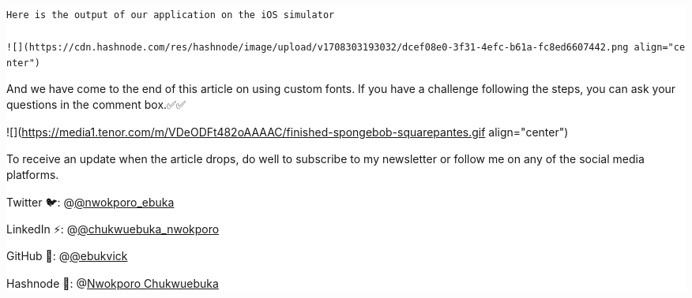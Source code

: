     Here is the output of our application on the iOS simulator
    
    ![](https://cdn.hashnode.com/res/hashnode/image/upload/v1708303193032/dcef08e0-3f31-4efc-b61a-fc8ed6607442.png align="center")
    

And we have come to the end of this article on using custom fonts. If you have a challenge following the steps, you can ask your questions in the comment box.✅✅

![](https://media1.tenor.com/m/VDeODFt482oAAAAC/finished-spongebob-squarepantes.gif align="center")

To receive an update when the article drops, do well to subscribe to my newsletter or follow me on any of the social media platforms.

Twitter 🐦: @[@nwokporo_ebuka](@nwokporo_ebuka)

LinkedIn ⚡: @[@chukwuebuka_nwokporo](@chukwuebuka_nwokporo)

GitHub 🚀: @[@ebukvick](@ebukvick)

Hashnode 📗: @[Nwokporo Chukwuebuka](@codeDaddy)